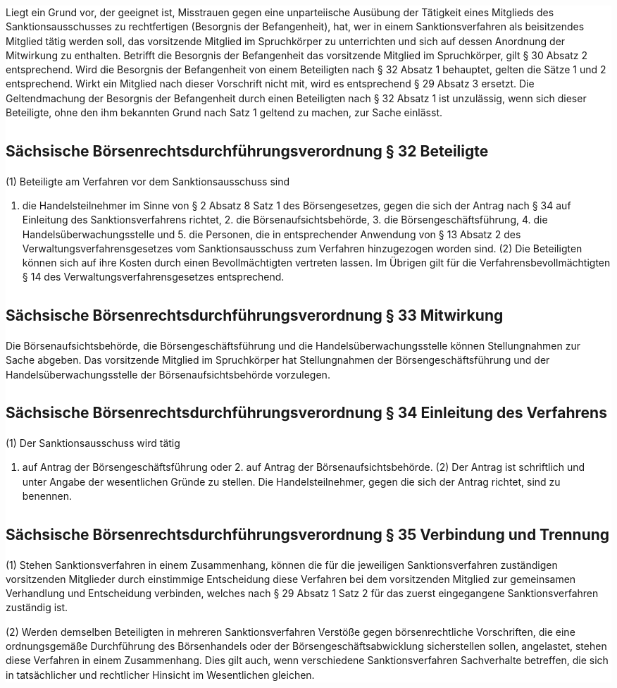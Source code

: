 Liegt ein Grund vor, der geeignet ist, Misstrauen gegen eine unparteiische Ausübung der Tätigkeit eines Mitglieds des Sanktionsausschusses zu rechtfertigen (Besorgnis der Befangenheit), hat, wer in einem Sanktionsverfahren als beisitzendes Mitglied tätig werden soll, das vorsitzende Mitglied im Spruchkörper zu unterrichten und sich auf dessen Anordnung der Mitwirkung zu enthalten. Betrifft die Besorgnis der Befangenheit das vorsitzende Mitglied im Spruchkörper, gilt § 30 Absatz 2 entsprechend. Wird die Besorgnis der Befangenheit von einem Beteiligten nach § 32 Absatz 1 behauptet, gelten die Sätze 1 und 2 entsprechend. Wirkt ein Mitglied nach dieser Vorschrift nicht mit, wird es entsprechend § 29 Absatz 3 ersetzt. Die Geltendmachung der Besorgnis der Befangenheit durch einen Beteiligten nach § 32 Absatz 1 ist unzulässig, wenn sich dieser Beteiligte, ohne den ihm bekannten Grund nach Satz 1 geltend zu machen, zur Sache einlässt.


## Sächsische Börsenrechtsdurchführungsverordnung  § 32 Beteiligte

(1) Beteiligte am Verfahren vor dem Sanktionsausschuss sind

1. die Handelsteilnehmer im Sinne von § 2 Absatz 8 Satz 1 des Börsengesetzes, gegen die sich der Antrag nach § 34 auf Einleitung des Sanktionsverfahrens richtet, 2. die Börsenaufsichtsbehörde, 3. die Börsengeschäftsführung, 4. die Handelsüberwachungsstelle und 5. die Personen, die in entsprechender Anwendung von § 13 Absatz 2 des Verwaltungsverfahrensgesetzes vom Sanktionsausschuss zum Verfahren hinzugezogen worden sind. (2) Die Beteiligten können sich auf ihre Kosten durch einen Bevollmächtigten vertreten lassen. Im Übrigen gilt für die Verfahrensbevollmächtigten § 14 des Verwaltungsverfahrensgesetzes entsprechend.


## Sächsische Börsenrechtsdurchführungsverordnung  § 33 Mitwirkung

Die Börsenaufsichtsbehörde, die Börsengeschäftsführung und die Handelsüberwachungsstelle können Stellungnahmen zur Sache abgeben. Das vorsitzende Mitglied im Spruchkörper hat Stellungnahmen der Börsengeschäftsführung und der Handelsüberwachungsstelle der Börsenaufsichtsbehörde vorzulegen.


## Sächsische Börsenrechtsdurchführungsverordnung  § 34 Einleitung des Verfahrens

(1) Der Sanktionsausschuss wird tätig

1. auf Antrag der Börsengeschäftsführung oder 2. auf Antrag der Börsenaufsichtsbehörde. (2) Der Antrag ist schriftlich und unter Angabe der wesentlichen Gründe zu stellen. Die Handelsteilnehmer, gegen die sich der Antrag richtet, sind zu benennen.


## Sächsische Börsenrechtsdurchführungsverordnung  § 35 Verbindung und Trennung

(1) Stehen Sanktionsverfahren in einem Zusammenhang, können die für die jeweiligen Sanktionsverfahren zuständigen vorsitzenden Mitglieder durch einstimmige Entscheidung diese Verfahren bei dem vorsitzenden Mitglied zur gemeinsamen Verhandlung und Entscheidung verbinden, welches nach § 29 Absatz 1 Satz 2 für das zuerst eingegangene Sanktionsverfahren zuständig ist.

(2) Werden demselben Beteiligten in mehreren Sanktionsverfahren Verstöße gegen börsenrechtliche Vorschriften, die eine ordnungsgemäße Durchführung des Börsenhandels oder der Börsengeschäftsabwicklung sicherstellen sollen, angelastet, stehen diese Verfahren in einem Zusammenhang. Dies gilt auch, wenn verschiedene Sanktionsverfahren Sachverhalte betreffen, die sich in tatsächlicher und rechtlicher Hinsicht im Wesentlichen gleichen.

